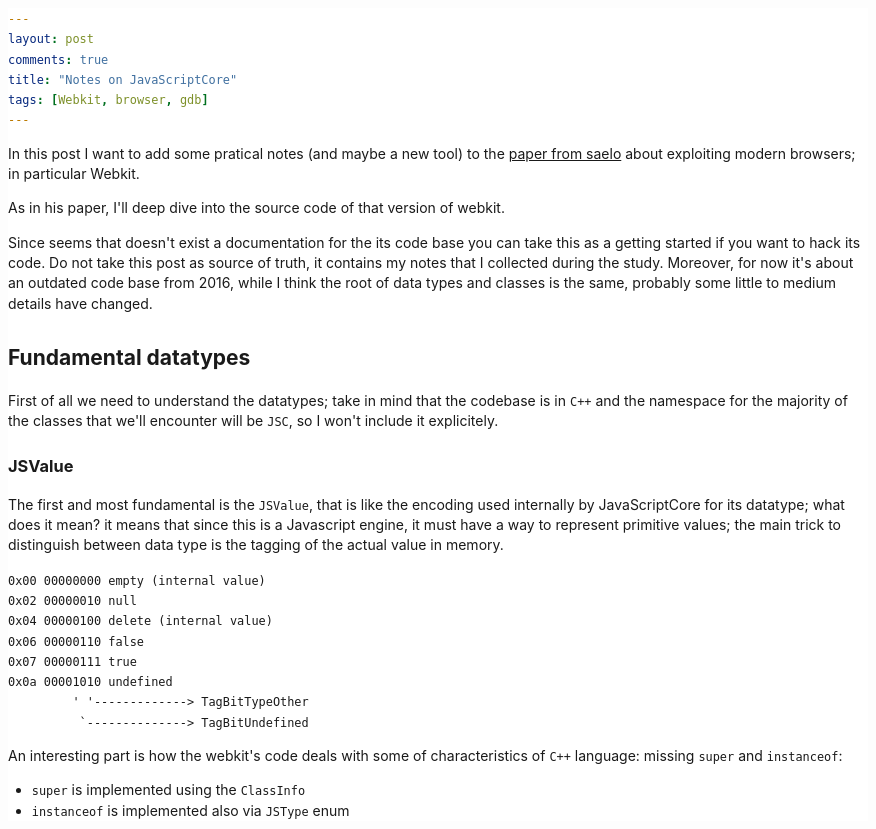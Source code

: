 ```yaml
---
layout: post
comments: true
title: "Notes on JavaScriptCore"
tags: [Webkit, browser, gdb]
---
```


In this post I want to add some pratical notes (and maybe a new tool)
to the [paper from saelo](http://phrack.com/papers/attacking_javascript_engines.html)
about exploiting modern browsers; in particular Webkit.

As in his paper, I'll deep dive into the source code of that version of webkit.

Since seems that doesn't exist a documentation for the its code base you
can take this as a getting started if you want to hack its code. Do not take
this post as source of truth, it contains my notes that I collected during
the study. Moreover, for now it's about an outdated code base from 2016,
while I think the root of data types and classes is the same, probably
some little to medium details have changed.

## Fundamental datatypes

First of all we need to understand the datatypes; take in mind that the
codebase is in ``C++`` and the namespace for the majority of the classes
that we'll encounter will be ``JSC``, so I won't include it explicitely.

### JSValue

The first and most fundamental is the ``JSValue``, that is like the encoding
used internally by JavaScriptCore for its datatype; what does it mean? it means
that since this is a Javascript engine, it must have a way to represent primitive
values; the main trick to distinguish between data type is the tagging of the
actual value in memory.

```
0x00 00000000 empty (internal value)
0x02 00000010 null
0x04 00000100 delete (internal value)
0x06 00000110 false
0x07 00000111 true
0x0a 00001010 undefined
         ' '-------------> TagBitTypeOther
          `--------------> TagBitUndefined
```


An interesting part is how the webkit's code deals with some of characteristics
of ``C++`` language: missing ``super`` and ``instanceof``:

 - ``super`` is implemented using the ``ClassInfo``
 - ``instanceof`` is implemented also via ``JSType`` enum

